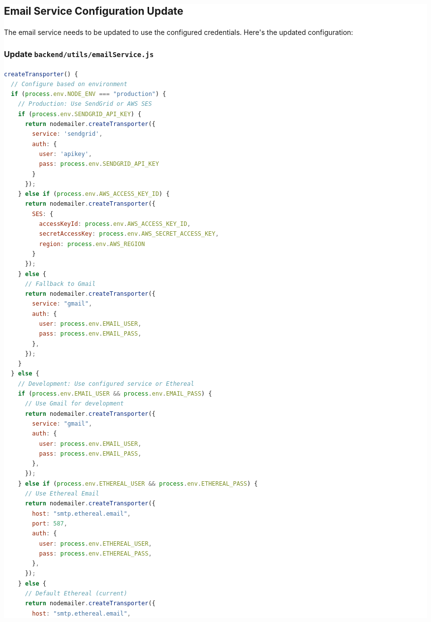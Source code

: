 ## Email Service Configuration Update

The email service needs to be updated to use the configured credentials. Here's the updated configuration:

### Update `backend/utils/emailService.js`

```javascript
createTransporter() {
  // Configure based on environment
  if (process.env.NODE_ENV === "production") {
    // Production: Use SendGrid or AWS SES
    if (process.env.SENDGRID_API_KEY) {
      return nodemailer.createTransporter({
        service: 'sendgrid',
        auth: {
          user: 'apikey',
          pass: process.env.SENDGRID_API_KEY
        }
      });
    } else if (process.env.AWS_ACCESS_KEY_ID) {
      return nodemailer.createTransporter({
        SES: {
          accessKeyId: process.env.AWS_ACCESS_KEY_ID,
          secretAccessKey: process.env.AWS_SECRET_ACCESS_KEY,
          region: process.env.AWS_REGION
        }
      });
    } else {
      // Fallback to Gmail
      return nodemailer.createTransporter({
        service: "gmail",
        auth: {
          user: process.env.EMAIL_USER,
          pass: process.env.EMAIL_PASS,
        },
      });
    }
  } else {
    // Development: Use configured service or Ethereal
    if (process.env.EMAIL_USER && process.env.EMAIL_PASS) {
      // Use Gmail for development
      return nodemailer.createTransporter({
        service: "gmail",
        auth: {
          user: process.env.EMAIL_USER,
          pass: process.env.EMAIL_PASS,
        },
      });
    } else if (process.env.ETHEREAL_USER && process.env.ETHEREAL_PASS) {
      // Use Ethereal Email
      return nodemailer.createTransporter({
        host: "smtp.ethereal.email",
        port: 587,
        auth: {
          user: process.env.ETHEREAL_USER,
          pass: process.env.ETHEREAL_PASS,
        },
      });
    } else {
      // Default Ethereal (current)
      return nodemailer.createTransporter({
        host: "smtp.ethereal.email",
```